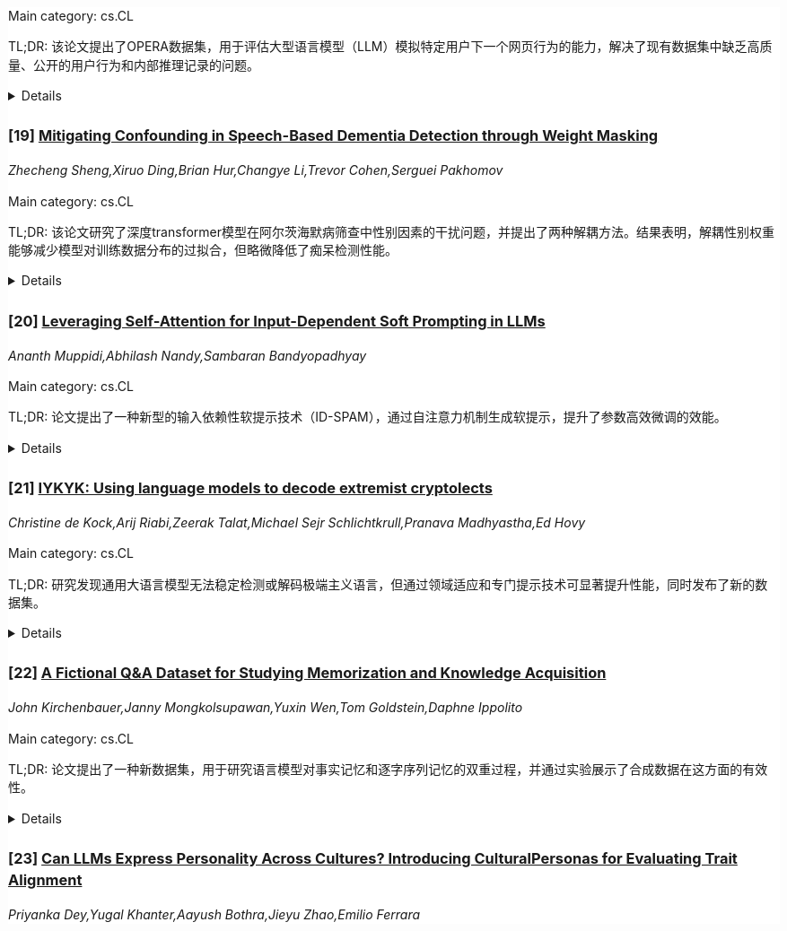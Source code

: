 Main category: cs.CL

TL;DR: 该论文提出了OPERA数据集，用于评估大型语言模型（LLM）模拟特定用户下一个网页行为的能力，解决了现有数据集中缺乏高质量、公开的用户行为和内部推理记录的问题。


<details><summary>Details</summary></details>


### [19] [Mitigating Confounding in Speech-Based Dementia Detection through Weight Masking](https://arxiv.org/abs/2506.05610)
*Zhecheng Sheng,Xiruo Ding,Brian Hur,Changye Li,Trevor Cohen,Serguei Pakhomov*

Main category: cs.CL

TL;DR: 该论文研究了深度transformer模型在阿尔茨海默病筛查中性别因素的干扰问题，并提出了两种解耦方法。结果表明，解耦性别权重能够减少模型对训练数据分布的过拟合，但略微降低了痴呆检测性能。


<details><summary>Details</summary></details>


### [20] [Leveraging Self-Attention for Input-Dependent Soft Prompting in LLMs](https://arxiv.org/abs/2506.05629)
*Ananth Muppidi,Abhilash Nandy,Sambaran Bandyopadhyay*

Main category: cs.CL

TL;DR: 论文提出了一种新型的输入依赖性软提示技术（ID-SPAM），通过自注意力机制生成软提示，提升了参数高效微调的效能。


<details><summary>Details</summary></details>


### [21] [IYKYK: Using language models to decode extremist cryptolects](https://arxiv.org/abs/2506.05635)
*Christine de Kock,Arij Riabi,Zeerak Talat,Michael Sejr Schlichtkrull,Pranava Madhyastha,Ed Hovy*

Main category: cs.CL

TL;DR: 研究发现通用大语言模型无法稳定检测或解码极端主义语言，但通过领域适应和专门提示技术可显著提升性能，同时发布了新的数据集。


<details><summary>Details</summary></details>


### [22] [A Fictional Q&A Dataset for Studying Memorization and Knowledge Acquisition](https://arxiv.org/abs/2506.05639)
*John Kirchenbauer,Janny Mongkolsupawan,Yuxin Wen,Tom Goldstein,Daphne Ippolito*

Main category: cs.CL

TL;DR: 论文提出了一种新数据集，用于研究语言模型对事实记忆和逐字序列记忆的双重过程，并通过实验展示了合成数据在这方面的有效性。


<details><summary>Details</summary></details>


### [23] [Can LLMs Express Personality Across Cultures? Introducing CulturalPersonas for Evaluating Trait Alignment](https://arxiv.org/abs/2506.05670)
*Priyanka Dey,Yugal Khanter,Aayush Bothra,Jieyu Zhao,Emilio Ferrara*
